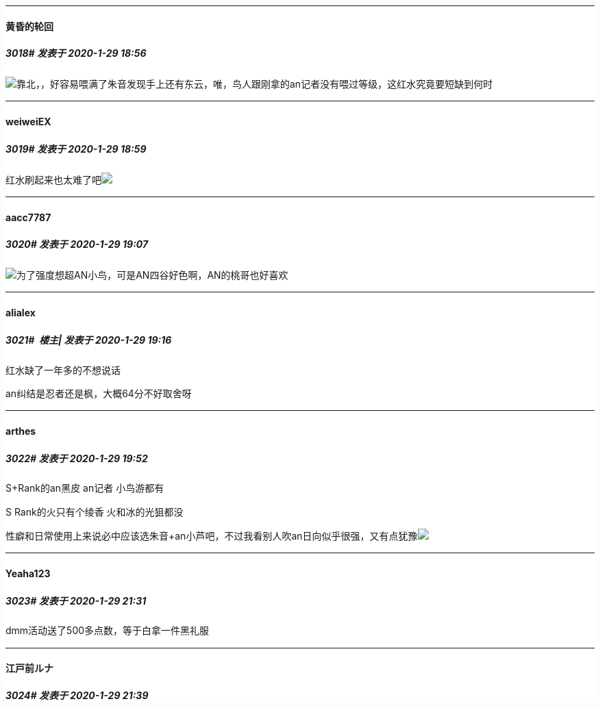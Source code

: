 *****

####  黄昏的轮回  
##### 3018#       发表于 2020-1-29 18:56

<img src="https://static.saraba1st.com/image/smiley/face2017/068.png" referrerpolicy="no-referrer">靠北，，好容易喂满了朱音发现手上还有东云，唯，鸟人跟刚拿的an记者没有喂过等级，这红水究竟要短缺到何时

*****

####  weiweiEX  
##### 3019#       发表于 2020-1-29 18:59

红水刷起来也太难了吧<img src="https://static.saraba1st.com/image/smiley/face2017/068.png" referrerpolicy="no-referrer">

*****

####  aacc7787  
##### 3020#       发表于 2020-1-29 19:07

<img src="https://static.saraba1st.com/image/smiley/face2017/037.png" referrerpolicy="no-referrer">为了强度想超AN小鸟，可是AN四谷好色啊，AN的桃哥也好喜欢

*****

####  alialex  
##### 3021#         楼主| 发表于 2020-1-29 19:16

红水缺了一年多的不想说话

an纠结是忍者还是枫，大概64分不好取舍呀

*****

####  arthes  
##### 3022#       发表于 2020-1-29 19:52

S+Rank的an黑皮 an记者 小鸟游都有

S Rank的火只有个绫香 火和冰的光狙都没

性癖和日常使用上来说必中应该选朱音+an小芦吧，不过我看别人吹an日向似乎很强，又有点犹豫<img src="https://static.saraba1st.com/image/smiley/face2017/001.png" referrerpolicy="no-referrer">

*****

####  Yeaha123  
##### 3023#       发表于 2020-1-29 21:31

dmm活动送了500多点数，等于白拿一件黑礼服

*****

####  江戸前ルナ  
##### 3024#       发表于 2020-1-29 21:39
